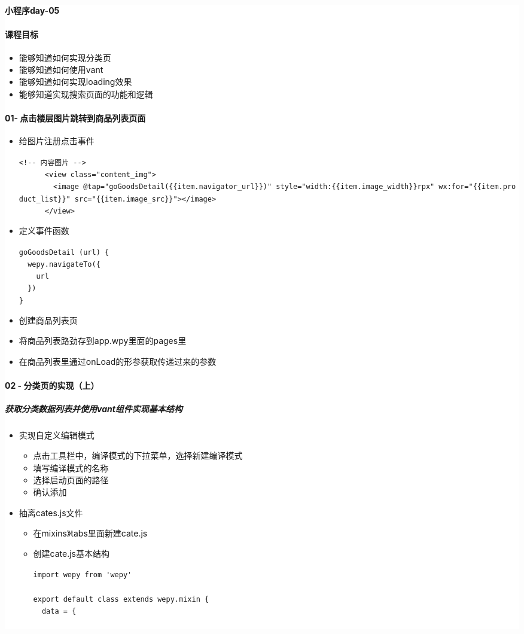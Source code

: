 #### 小程序day-05

#### 课程目标

+ 能够知道如何实现分类页
+ 能够知道如何使用vant
+ 能够知道如何实现loading效果
+ 能够知道实现搜索页面的功能和逻辑

#### 01- 点击楼层图片跳转到商品列表页面

- 给图片注册点击事件

  ```
  <!-- 内容图片 -->
        <view class="content_img">
          <image @tap="goGoodsDetail({{item.navigator_url}})" style="width:{{item.image_width}}rpx" wx:for="{{item.product_list}}" src="{{item.image_src}}"></image>
        </view>
  ```

- 定义事件函数

  ```
  goGoodsDetail (url) {
    wepy.navigateTo({
      url
    })
  }
  ```

- 创建商品列表页

- 将商品列表路劲存到app.wpy里面的pages里

- 在商品列表里通过onLoad的形参获取传递过来的参数

#### 02 - 分类页的实现（上）

##### 获取分类数据列表并使用vant组件实现基本结构

+ 实现自定义编辑模式

  + 点击工具栏中，编译模式的下拉菜单，选择新建编译模式
  + 填写编译模式的名称
  + 选择启动页面的路径
  + 确认添加

+ 抽离cates.js文件

  + 在mixins》tabs里面新建cate.js

  + 创建cate.js基本结构

    ```
    import wepy from 'wepy'

    export default class extends wepy.mixin {
      data = {
        